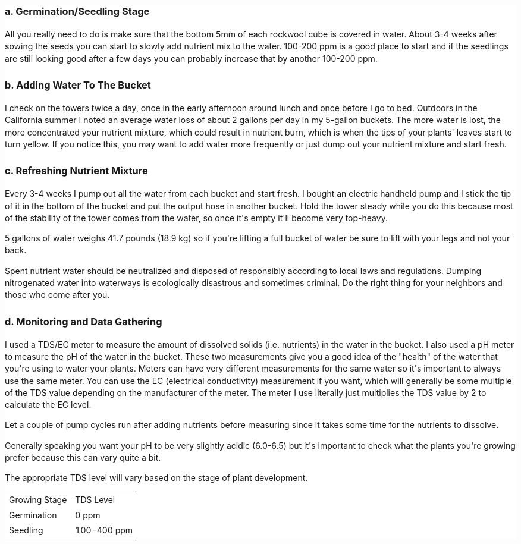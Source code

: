 ### a. Germination/Seedling Stage

All you really need to do is make sure that the bottom 5mm of each rockwool cube is covered in water. About 3-4 weeks after sowing the seeds you can start to slowly add nutrient mix to the water. 100-200 ppm is a good place to start and if the seedlings are still looking good after a few days you can probably increase that by another 100-200 ppm.

### b. Adding Water To The Bucket

I check on the towers twice a day, once in the early afternoon around lunch and once before I go to bed. Outdoors in the California summer I noted an average water loss of about 2 gallons per day in my 5-gallon buckets. The more water is lost, the more concentrated your nutrient mixture, which could result in nutrient burn, which is when the tips of your plants' leaves start to turn yellow. If you notice this, you may want to add water more frequently or just dump out your nutrient mixture and start fresh.

### c. Refreshing Nutrient Mixture

Every 3-4 weeks I pump out all the water from each bucket and start fresh. I bought an electric handheld pump and I stick the tip of it in the bottom of the bucket and put the output hose in another bucket. Hold the tower steady while you do this because most of the stability of the tower comes from the water, so once it's empty it'll become very top-heavy. 

5 gallons of water weighs 41.7 pounds (18.9 kg) so if you're lifting a full bucket of water be sure to lift with your legs and not your back.

Spent nutrient water should be neutralized and disposed of responsibly according to local laws and regulations. Dumping nitrogenated water into waterways is ecologically disastrous and sometimes criminal. Do the right thing for your neighbors and those who come after you.

### d. Monitoring and Data Gathering

I used a TDS/EC meter to measure the amount of dissolved solids (i.e. nutrients) in the water in the bucket. I also used a pH meter to measure the pH of the water in the bucket. These two measurements give you a good idea of the "health" of the water that you're using to water your plants. Meters can have very different measurements for the same water so it's important to always use the same meter. You can use the EC (electrical conductivity) measurement if you want, which will generally be some multiple of the TDS value depending on the manufacturer of the meter. The meter I use literally just multiplies the TDS value by 2 to calculate the EC level. 

Let a couple of pump cycles run after adding nutrients before measuring since it takes some time for the nutrients to dissolve.

Generally speaking you want your pH to be very slightly acidic (6.0-6.5) but it's important to check what the plants you're growing prefer because this can vary quite a bit. 

The appropriate TDS level will vary based on the stage of plant development. 

<table>
  <tr>
   <td>Growing Stage
   </td>
   <td>TDS Level
   </td>
  </tr>
  <tr>
   <td>Germination
   </td>
   <td>0 ppm
   </td>
  </tr>
  <tr>
   <td>Seedling
   </td>
   <td>100-400 ppm
   </td>
  </tr>